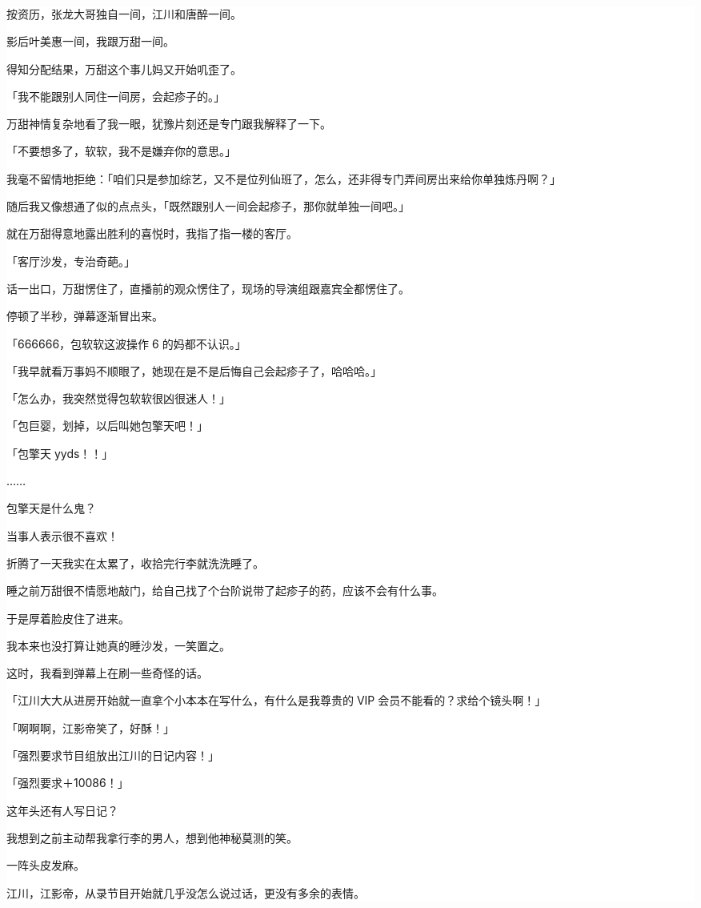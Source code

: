 按资历，张龙大哥独自一间，江川和唐醉一间。

影后叶美惠一间，我跟万甜一间。

得知分配结果，万甜这个事儿妈又开始叽歪了。

「我不能跟别人同住一间房，会起疹子的。」

万甜神情复杂地看了我一眼，犹豫片刻还是专门跟我解释了一下。

「不要想多了，软软，我不是嫌弃你的意思。」

我毫不留情地拒绝：「咱们只是参加综艺，又不是位列仙班了，怎么，还非得专门弄间房出来给你单独炼丹啊？」

随后我又像想通了似的点点头，「既然跟别人一间会起疹子，那你就单独一间吧。」

就在万甜得意地露出胜利的喜悦时，我指了指一楼的客厅。

「客厅沙发，专治奇葩。」

话一出口，万甜愣住了，直播前的观众愣住了，现场的导演组跟嘉宾全都愣住了。

停顿了半秒，弹幕逐渐冒出来。

「666666，包软软这波操作 6 的妈都不认识。」

「我早就看万事妈不顺眼了，她现在是不是后悔自己会起疹子了，哈哈哈。」

「怎么办，我突然觉得包软软很凶很迷人！」

「包巨婴，划掉，以后叫她包擎天吧！」

「包擎天 yyds！！」

……

包擎天是什么鬼？

当事人表示很不喜欢！

折腾了一天我实在太累了，收拾完行李就洗洗睡了。

睡之前万甜很不情愿地敲门，给自己找了个台阶说带了起疹子的药，应该不会有什么事。

于是厚着脸皮住了进来。

我本来也没打算让她真的睡沙发，一笑置之。

这时，我看到弹幕上在刷一些奇怪的话。

「江川大大从进房开始就一直拿个小本本在写什么，有什么是我尊贵的 VIP 会员不能看的？求给个镜头啊！」

「啊啊啊，江影帝笑了，好酥！」

「强烈要求节目组放出江川的日记内容！」

「强烈要求＋10086！」

这年头还有人写日记？

我想到之前主动帮我拿行李的男人，想到他神秘莫测的笑。

一阵头皮发麻。

江川，江影帝，从录节目开始就几乎没怎么说过话，更没有多余的表情。
